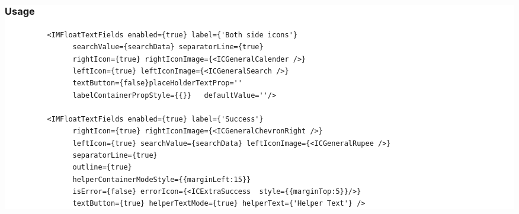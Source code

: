 
### Usage

```JSX
          <IMFloatTextFields enabled={true} label={'Both side icons'}
                searchValue={searchData} separatorLine={true}   
                rightIcon={true} rightIconImage={<ICGeneralCalender />}
                leftIcon={true} leftIconImage={<ICGeneralSearch />}
                textButton={false}placeHolderTextProp=''
                labelContainerPropStyle={{}}   defaultValue=''/>

          <IMFloatTextFields enabled={true} label={'Success'}
                rightIcon={true} rightIconImage={<ICGeneralChevronRight />}
                leftIcon={true} searchValue={searchData} leftIconImage={<ICGeneralRupee />}
                separatorLine={true}
                outline={true}
                helperContainerModeStyle={{marginLeft:15}}
                isError={false} errorIcon={<ICExtraSuccess  style={{marginTop:5}}/>}
                textButton={true} helperTextMode={true} helperText={'Helper Text'} />
```
